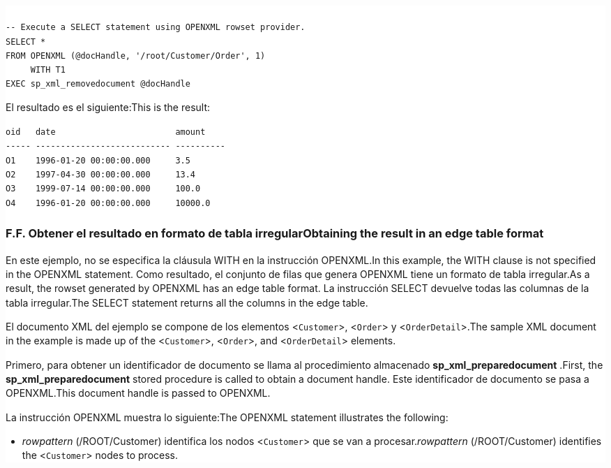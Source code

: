 ```  
  
-- Execute a SELECT statement using OPENXML rowset provider.  
SELECT *  
FROM OPENXML (@docHandle, '/root/Customer/Order', 1)  
     WITH T1  
EXEC sp_xml_removedocument @docHandle  
```  
  
 <span data-ttu-id="85770-198">El resultado es el siguiente:</span><span class="sxs-lookup"><span data-stu-id="85770-198">This is the result:</span></span>  
  
```  
oid   date                        amount  
----- --------------------------- ----------  
O1    1996-01-20 00:00:00.000     3.5  
O2    1997-04-30 00:00:00.000     13.4  
O3    1999-07-14 00:00:00.000     100.0  
O4    1996-01-20 00:00:00.000     10000.0  
```  
  
### <a name="f-obtaining-the-result-in-an-edge-table-format"></a><span data-ttu-id="85770-199">F.</span><span class="sxs-lookup"><span data-stu-id="85770-199">F.</span></span> <span data-ttu-id="85770-200">Obtener el resultado en formato de tabla irregular</span><span class="sxs-lookup"><span data-stu-id="85770-200">Obtaining the result in an edge table format</span></span>  
 <span data-ttu-id="85770-201">En este ejemplo, no se especifica la cláusula WITH en la instrucción OPENXML.</span><span class="sxs-lookup"><span data-stu-id="85770-201">In this example, the WITH clause is not specified in the OPENXML statement.</span></span> <span data-ttu-id="85770-202">Como resultado, el conjunto de filas que genera OPENXML tiene un formato de tabla irregular.</span><span class="sxs-lookup"><span data-stu-id="85770-202">As a result, the rowset generated by OPENXML has an edge table format.</span></span> <span data-ttu-id="85770-203">La instrucción SELECT devuelve todas las columnas de la tabla irregular.</span><span class="sxs-lookup"><span data-stu-id="85770-203">The SELECT statement returns all the columns in the edge table.</span></span>  
  
 <span data-ttu-id="85770-204">El documento XML del ejemplo se compone de los elementos <`Customer`>, <`Order`> y <`OrderDetail`>.</span><span class="sxs-lookup"><span data-stu-id="85770-204">The sample XML document in the example is made up of the <`Customer`>, <`Order`>, and <`OrderDetail`> elements.</span></span>  
  
 <span data-ttu-id="85770-205">Primero, para obtener un identificador de documento se llama al procedimiento almacenado **sp_xml_preparedocument** .</span><span class="sxs-lookup"><span data-stu-id="85770-205">First, the **sp_xml_preparedocument** stored procedure is called to obtain a document handle.</span></span> <span data-ttu-id="85770-206">Este identificador de documento se pasa a OPENXML.</span><span class="sxs-lookup"><span data-stu-id="85770-206">This document handle is passed to OPENXML.</span></span>  
  
 <span data-ttu-id="85770-207">La instrucción OPENXML muestra lo siguiente:</span><span class="sxs-lookup"><span data-stu-id="85770-207">The OPENXML statement illustrates the following:</span></span>  
  
-   <span data-ttu-id="85770-208">*rowpattern* (/ROOT/Customer) identifica los nodos <`Customer`> que se van a procesar.</span><span class="sxs-lookup"><span data-stu-id="85770-208">*rowpattern* (/ROOT/Customer) identifies the <`Customer`> nodes to process.</span></span>  
  
